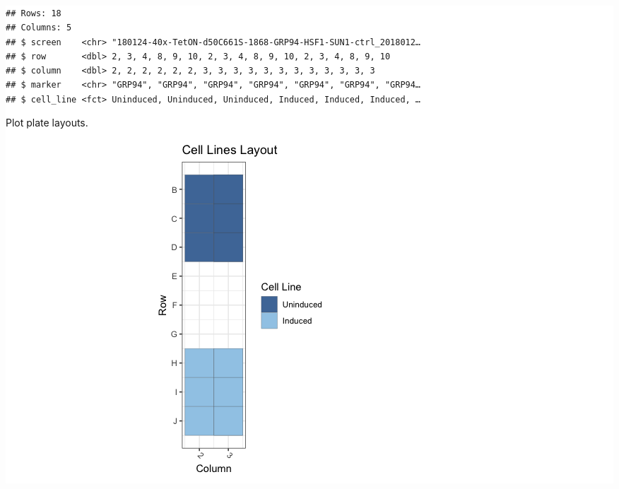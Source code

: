     ## Rows: 18
    ## Columns: 5
    ## $ screen    <chr> "180124-40x-TetON-d50C661S-1868-GRP94-HSF1-SUN1-ctrl_2018012…
    ## $ row       <dbl> 2, 3, 4, 8, 9, 10, 2, 3, 4, 8, 9, 10, 2, 3, 4, 8, 9, 10
    ## $ column    <dbl> 2, 2, 2, 2, 2, 2, 3, 3, 3, 3, 3, 3, 3, 3, 3, 3, 3, 3
    ## $ marker    <chr> "GRP94", "GRP94", "GRP94", "GRP94", "GRP94", "GRP94", "GRP94…
    ## $ cell_line <fct> Uninduced, Uninduced, Uninduced, Induced, Induced, Induced, …

Plot plate layouts.

![](output/cell-line-layout-1.png)

